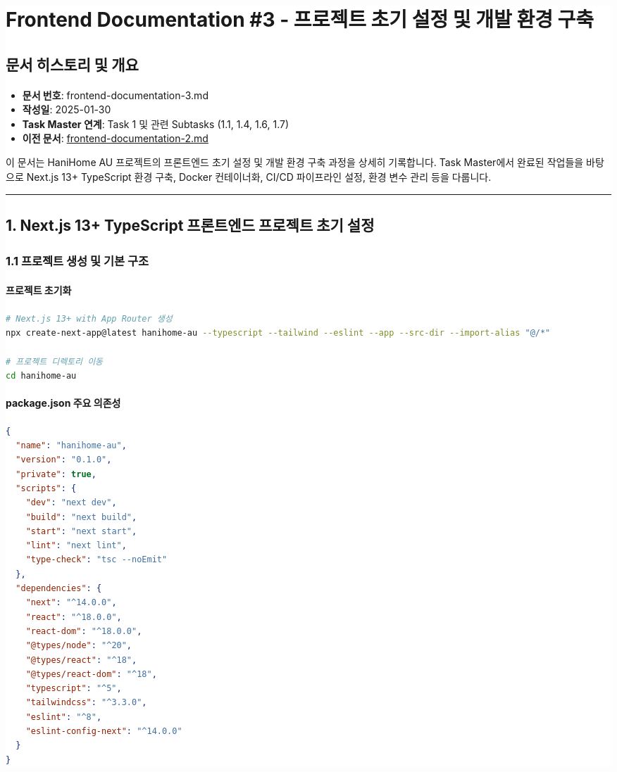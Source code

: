 # Frontend Documentation #3 - 프로젝트 초기 설정 및 개발 환경 구축

## 문서 히스토리 및 개요

- **문서 번호**: frontend-documentation-3.md
- **작성일**: 2025-01-30
- **Task Master 연계**: Task 1 및 관련 Subtasks (1.1, 1.4, 1.6, 1.7)
- **이전 문서**: [frontend-documentation-2.md](./frontend-documentation-2.md)

이 문서는 HaniHome AU 프로젝트의 프론트엔드 초기 설정 및 개발 환경 구축 과정을 상세히 기록합니다. Task Master에서 완료된 작업들을 바탕으로 Next.js 13+ TypeScript 환경 구축, Docker 컨테이너화, CI/CD 파이프라인 설정, 환경 변수 관리 등을 다룹니다.

---

## 1. Next.js 13+ TypeScript 프론트엔드 프로젝트 초기 설정

### 1.1 프로젝트 생성 및 기본 구조

#### 프로젝트 초기화
```bash
# Next.js 13+ with App Router 생성
npx create-next-app@latest hanihome-au --typescript --tailwind --eslint --app --src-dir --import-alias "@/*"

# 프로젝트 디렉토리 이동
cd hanihome-au
```

#### package.json 주요 의존성
```json
{
  "name": "hanihome-au",
  "version": "0.1.0",
  "private": true,
  "scripts": {
    "dev": "next dev",
    "build": "next build",
    "start": "next start",
    "lint": "next lint",
    "type-check": "tsc --noEmit"
  },
  "dependencies": {
    "next": "^14.0.0",
    "react": "^18.0.0",
    "react-dom": "^18.0.0",
    "@types/node": "^20",
    "@types/react": "^18",
    "@types/react-dom": "^18",
    "typescript": "^5",
    "tailwindcss": "^3.3.0",
    "eslint": "^8",
    "eslint-config-next": "^14.0.0"
  }
}
```
